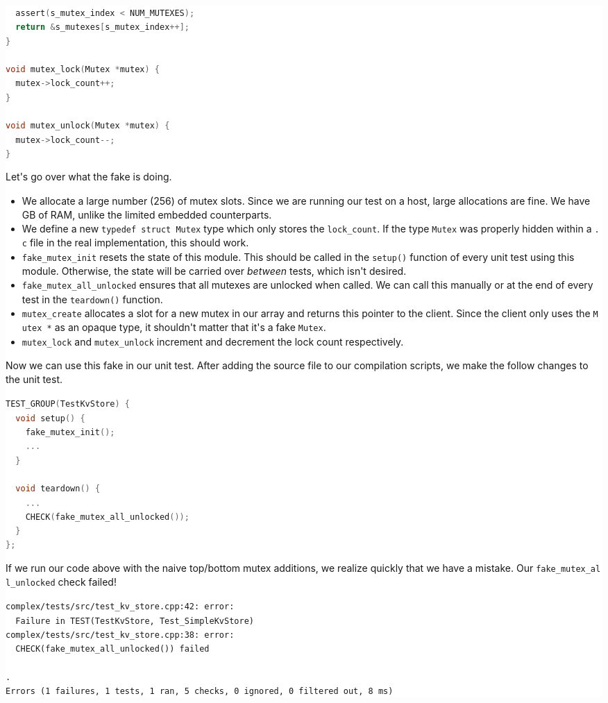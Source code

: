 ```c
  assert(s_mutex_index < NUM_MUTEXES);
  return &s_mutexes[s_mutex_index++];
}

void mutex_lock(Mutex *mutex) {
  mutex->lock_count++;
}

void mutex_unlock(Mutex *mutex) {
  mutex->lock_count--;
}
```

Let's go over what the fake is doing.

- We allocate a large number (256) of mutex slots. Since we are running our test
  on a host, large allocations are fine. We have GB of RAM, unlike the limited
  embedded counterparts.
- We define a new `typedef struct Mutex` type which only stores the
  `lock_count`. If the type `Mutex` was properly hidden within a `.c` file in
  the real implementation, this should work.
- `fake_mutex_init` resets the state of this module. This should be called in
  the `setup()` function of every unit test using this module. Otherwise, the
  state will be carried over _between_ tests, which isn't desired.
- `fake_mutex_all_unlocked` ensures that all mutexes are unlocked when called.
  We can call this manually or at the end of every test in the `teardown()`
  function.
- `mutex_create` allocates a slot for a new mutex in our array and returns this
  pointer to the client. Since the client only uses the `Mutex *` as an opaque
  type, it shouldn't matter that it's a fake `Mutex`.
- `mutex_lock` and `mutex_unlock` increment and decrement the lock count
  respectively.

Now we can use this fake in our unit test. After adding the source file to our
compilation scripts, we make the follow changes to the unit test.

```c++
TEST_GROUP(TestKvStore) {
  void setup() {
    fake_mutex_init();
    ...
  }

  void teardown() {
    ...
    CHECK(fake_mutex_all_unlocked());
  }
};
```

If we run our code above with the naive top/bottom mutex additions, we realize
quickly that we have a mistake. Our `fake_mutex_all_unlocked` check failed!

```
complex/tests/src/test_kv_store.cpp:42: error:
  Failure in TEST(TestKvStore, Test_SimpleKvStore)
complex/tests/src/test_kv_store.cpp:38: error:
  CHECK(fake_mutex_all_unlocked()) failed

.
Errors (1 failures, 1 tests, 1 ran, 5 checks, 0 ignored, 0 filtered out, 8 ms)
```


[^0]: [Test Driven Development](https://en.wikipedia.org/wiki/Test-driven_development)
[^1]: [2017 Embedded/EETimes Embedded Markets Study](https://www.embedded.com/electronics-blogs/embedded-market-surveys/4458724/2017-Embedded-Market-Survey)
[^2]: [Atlassian Code Coverage Overview](https://www.atlassian.com/continuous-delivery/software-testing/code-coverage)
[^4]: [littlefs Github page](https://github.com/ARMmbed/littlefs)
[^5]: [Memfault Public SDK](https://github.com/memfault/memfault-firmware-sdk)